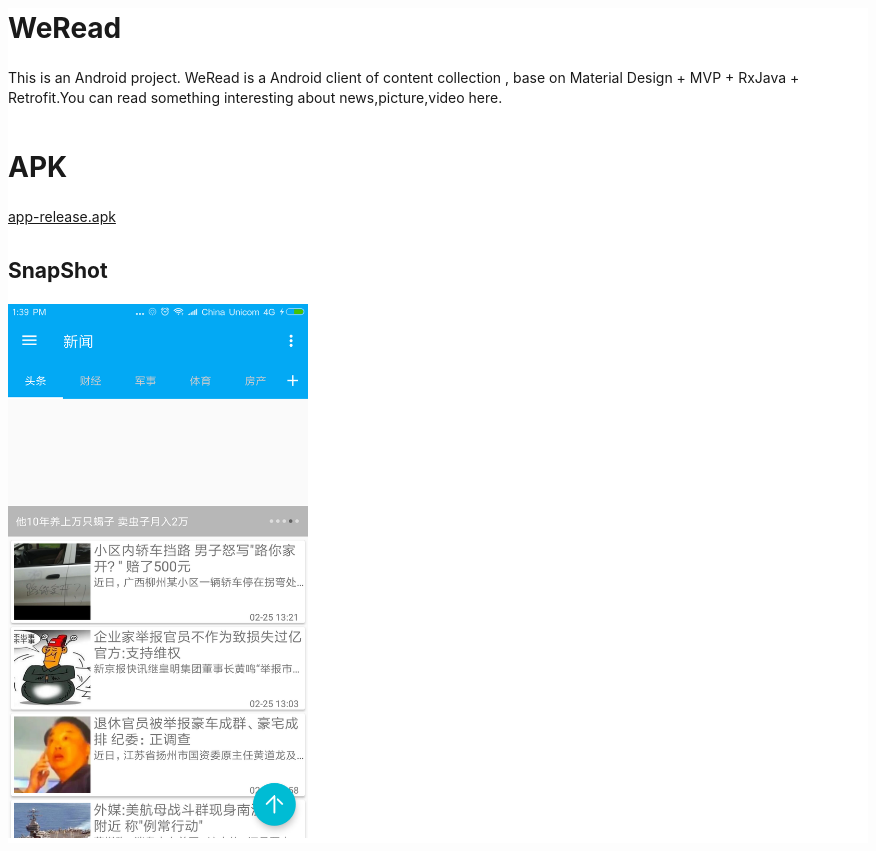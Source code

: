 # WeRead
This is an Android project. WeRead is a Android client of content collection , base on Material Design + MVP + RxJava + Retrofit.You can read something interesting about news,picture,video here. 

# APK
[app-release.apk](https://raw.githubusercontent.com/salecoding/WeRead/master/app/app-release.apk)

## SnapShot
<img src="screenshots/Screenshot_2018-02-25-13-39-17-648_cn.read.png" width="300px"/>